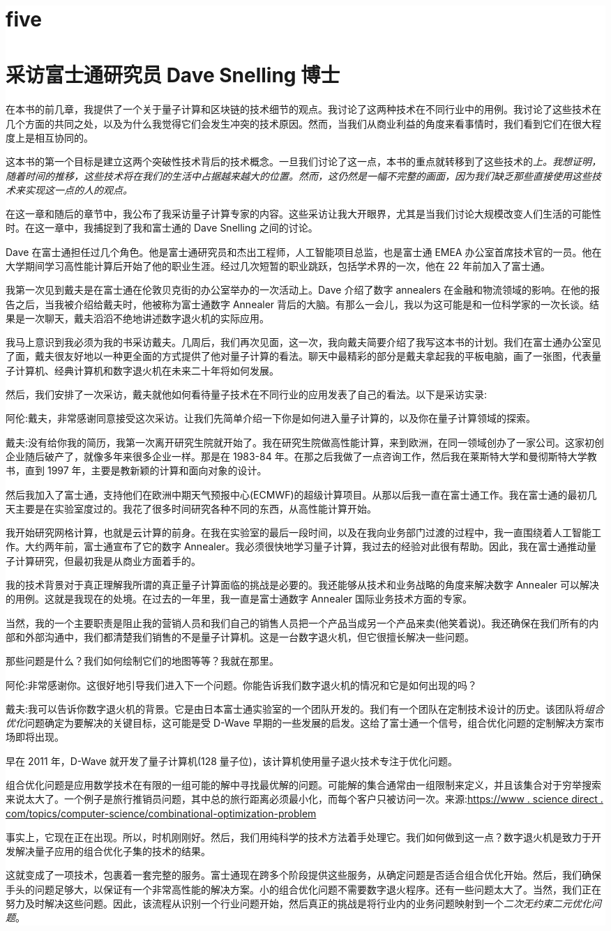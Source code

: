 # five

# 采访富士通研究员 Dave Snelling 博士

在本书的前几章，我提供了一个关于量子计算和区块链的技术细节的观点。我讨论了这两种技术在不同行业中的用例。我讨论了这些技术在几个方面的共同之处，以及为什么我觉得它们会发生冲突的技术原因。然而，当我们从商业利益的角度来看事情时，我们看到它们在很大程度上是相互协同的。

这本书的第一个目标是建立这两个突破性技术背后的技术概念。一旦我们讨论了这一点，本书的重点就转移到了这些技术的*上。我想证明，随着时间的推移，这些技术将在我们的生活中占据越来越大的位置。然而，这仍然是一幅不完整的画面，因为我们缺乏那些直接使用这些技术来实现这一点的人的观点。*

在这一章和随后的章节中，我公布了我采访量子计算专家的内容。这些采访让我大开眼界，尤其是当我们讨论大规模改变人们生活的可能性时。在这一章中，我捕捉到了我和富士通的 Dave Snelling 之间的讨论。

Dave 在富士通担任过几个角色。他是富士通研究员和杰出工程师，人工智能项目总监，也是富士通 EMEA 办公室首席技术官的一员。他在大学期间学习高性能计算后开始了他的职业生涯。经过几次短暂的职业跳跃，包括学术界的一次，他在 22 年前加入了富士通。

我第一次见到戴夫是在富士通在伦敦贝克街的办公室举办的一次活动上。Dave 介绍了数字 annealers 在金融和物流领域的影响。在他的报告之后，当我被介绍给戴夫时，他被称为富士通数字 Annealer 背后的大脑。有那么一会儿，我以为这可能是和一位科学家的一次长谈。结果是一次聊天，戴夫滔滔不绝地讲述数字退火机的实际应用。

我马上意识到我必须为我的书采访戴夫。几周后，我们再次见面，这一次，我向戴夫简要介绍了我写这本书的计划。我们在富士通办公室见了面，戴夫很友好地以一种更全面的方式提供了他对量子计算的看法。聊天中最精彩的部分是戴夫拿起我的平板电脑，画了一张图，代表量子计算机、经典计算机和数字退火机在未来二十年将如何发展。

然后，我们安排了一次采访，戴夫就他如何看待量子技术在不同行业的应用发表了自己的看法。以下是采访实录:

阿伦:戴夫，非常感谢同意接受这次采访。让我们先简单介绍一下你是如何进入量子计算的，以及你在量子计算领域的探索。

戴夫:没有给你我的简历，我第一次离开研究生院就开始了。我在研究生院做高性能计算，来到欧洲，在同一领域创办了一家公司。这家初创企业随后破产了，就像多年来很多企业一样。那是在 1983-84 年。在那之后我做了一点咨询工作，然后我在莱斯特大学和曼彻斯特大学教书，直到 1997 年，主要是教新颖的计算和面向对象的设计。

然后我加入了富士通，支持他们在欧洲中期天气预报中心(ECMWF)的超级计算项目。从那以后我一直在富士通工作。我在富士通的最初几天主要是在实验室度过的。我花了很多时间研究各种不同的东西，从高性能计算开始。

我开始研究网格计算，也就是云计算的前身。在我在实验室的最后一段时间，以及在我向业务部门过渡的过程中，我一直围绕着人工智能工作。大约两年前，富士通宣布了它的数字 Annealer。我必须很快地学习量子计算，我过去的经验对此很有帮助。因此，我在富士通推动量子计算研究，但最初我是从商业方面着手的。

我的技术背景对于真正理解我所谓的真正量子计算面临的挑战是必要的。我还能够从技术和业务战略的角度来解决数字 Annealer 可以解决的用例。这就是我现在的处境。在过去的一年里，我一直是富士通数字 Annealer 国际业务技术方面的专家。

当然，我的一个主要职责是阻止我的营销人员和我们自己的销售人员把一个产品当成另一个产品来卖(他笑着说)。我还确保在我们所有的内部和外部沟通中，我们都清楚我们销售的不是量子计算机。这是一台数字退火机，但它很擅长解决一些问题。

那些问题是什么？我们如何绘制它们的地图等等？我就在那里。

阿伦:非常感谢你。这很好地引导我们进入下一个问题。你能告诉我们数字退火机的情况和它是如何出现的吗？

戴夫:我可以告诉你数字退火机的背景。它是由日本富士通实验室的一个团队开发的。我们有一个团队在定制技术设计的历史。该团队将*组合优化*问题确定为要解决的关键目标，这可能是受 D-Wave 早期的一些发展的启发。这给了富士通一个信号，组合优化问题的定制解决方案市场即将出现。

早在 2011 年，D-Wave 就开发了量子计算机(128 量子位)，该计算机使用量子退火技术专注于优化问题。

组合优化问题是应用数学技术在有限的一组可能的解中寻找最优解的问题。可能解的集合通常由一组限制来定义，并且该集合对于穷举搜索来说太大了。一个例子是旅行推销员问题，其中总的旅行距离必须最小化，而每个客户只被访问一次。来源:[https://www . science direct . com/topics/computer-science/combinational-optimization-problem](https://www.sciencedirect.com/topics/computer-science/combinatorial-optimization-problem)

事实上，它现在正在出现。所以，时机刚刚好。然后，我们用纯科学的技术方法着手处理它。我们如何做到这一点？数字退火机是致力于开发解决量子应用的组合优化子集的技术的结果。

这就变成了一项技术，包裹着一套完整的服务。富士通现在跨多个阶段提供这些服务，从确定问题是否适合组合优化开始。然后，我们确保手头的问题足够大，以保证有一个非常高性能的解决方案。小的组合优化问题不需要数字退火程序。还有一些问题太大了。当然，我们正在努力及时解决这些问题。因此，该流程从识别一个行业问题开始，然后真正的挑战是将行业内的业务问题映射到一个*二次无约束二元优化问题*。
